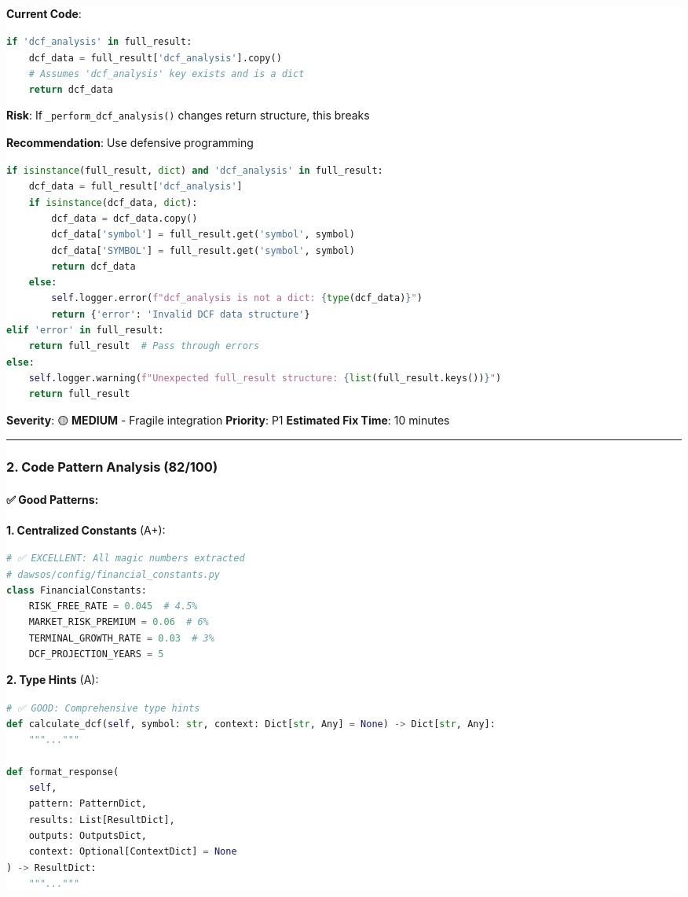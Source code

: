 **Current Code**:
```python
if 'dcf_analysis' in full_result:
    dcf_data = full_result['dcf_analysis'].copy()
    # Assumes 'dcf_analysis' key exists and is a dict
    return dcf_data
```

**Risk**: If `_perform_dcf_analysis()` changes return structure, this breaks

**Recommendation**: Use defensive programming
```python
if isinstance(full_result, dict) and 'dcf_analysis' in full_result:
    dcf_data = full_result['dcf_analysis']
    if isinstance(dcf_data, dict):
        dcf_data = dcf_data.copy()
        dcf_data['symbol'] = full_result.get('symbol', symbol)
        dcf_data['SYMBOL'] = full_result.get('symbol', symbol)
        return dcf_data
    else:
        self.logger.error(f"dcf_analysis is not a dict: {type(dcf_data)}")
        return {'error': 'Invalid DCF data structure'}
elif 'error' in full_result:
    return full_result  # Pass through errors
else:
    self.logger.warning(f"Unexpected full_result structure: {list(full_result.keys())}")
    return full_result
```

**Severity**: 🟡 **MEDIUM** - Fragile integration
**Priority**: P1
**Estimated Fix Time**: 10 minutes

---

### 2. Code Pattern Analysis (82/100)

#### ✅ Good Patterns:

**1. Centralized Constants** (A+):
```python
# ✅ EXCELLENT: All magic numbers extracted
# dawsos/config/financial_constants.py
class FinancialConstants:
    RISK_FREE_RATE = 0.045  # 4.5%
    MARKET_RISK_PREMIUM = 0.06  # 6%
    TERMINAL_GROWTH_RATE = 0.03  # 3%
    DCF_PROJECTION_YEARS = 5
```

**2. Type Hints** (A):
```python
# ✅ GOOD: Comprehensive type hints
def calculate_dcf(self, symbol: str, context: Dict[str, Any] = None) -> Dict[str, Any]:
    """..."""

def format_response(
    self,
    pattern: PatternDict,
    results: List[ResultDict],
    outputs: OutputsDict,
    context: Optional[ContextDict] = None
) -> ResultDict:
    """..."""
```
